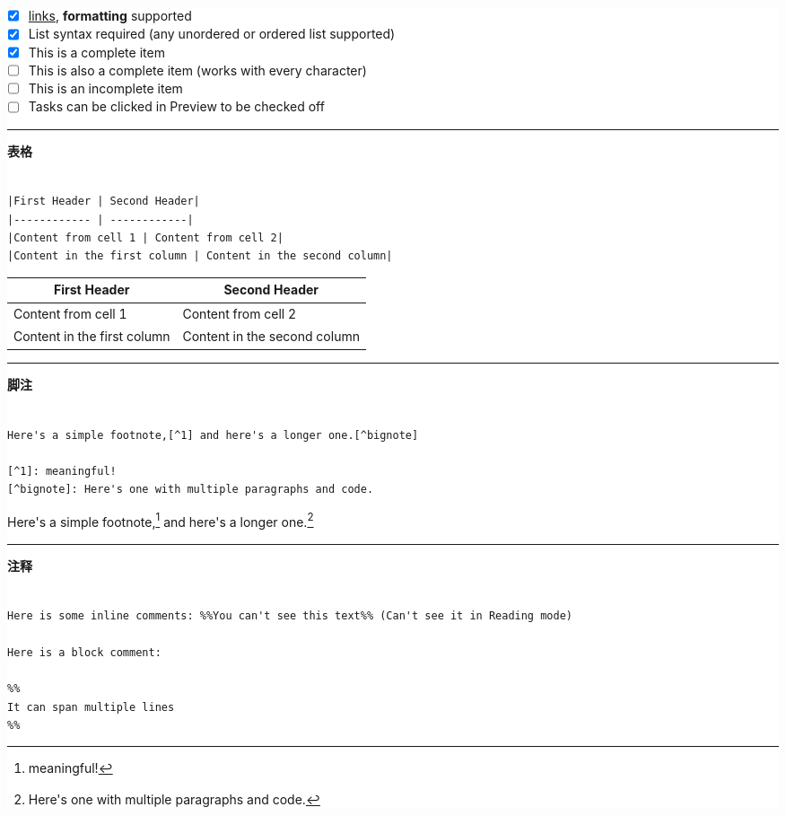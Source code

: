 - [x] [links](), **formatting** supported 
- [x] List syntax required (any unordered or ordered list supported) 
- [x] This is a complete item
- [ ] This is also a complete item (works with every character) 
- [ ] This is an incomplete item
- [ ] Tasks can be clicked in Preview to be checked off

---

**表格**

```

|First Header | Second Header|
|------------ | -----‐------|
|Content from cell 1 | Content from cell 2|
|Content in the first column | Content in the second column|

```

| First Header                | Second Header                |
| --------------------------- | ---------------------------- |
| Content from cell 1         | Content from cell 2          |
| Content in the first column | Content in the second column |

---

**脚注**

```

Here's a simple footnote,[^1] and here's a longer one.[^bignote]

[^1]: meaningful!
[^bignote]: Here's one with multiple paragraphs and code. 

```

Here's a simple footnote,[^1] and here's a longer one.[^bignote]

[^1]: meaningful!
[^bignote]: Here's one with multiple paragraphs and code. 

---

**注释**

```

Here is some inline comments: %%You can't see this text%% (Can't see it in Reading mode) 

Here is a block comment: 

%%
It can span multiple lines
%%

```
